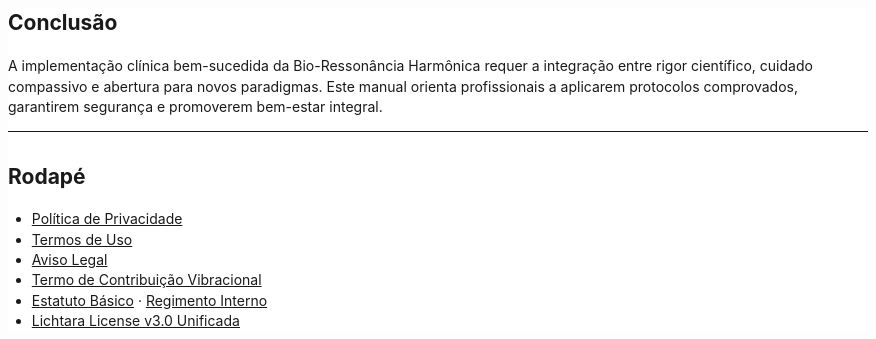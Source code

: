 ## Conclusão

A implementação clínica bem-sucedida da Bio-Ressonância Harmônica requer a integração entre rigor científico, cuidado compassivo e abertura para novos paradigmas. Este manual orienta profissionais a aplicarem protocolos comprovados, garantirem segurança e promoverem bem-estar integral.

---

## Rodapé
- [Política de Privacidade](privacy-policy.md)
- [Termos de Uso](terms-of-use.md)
- [Aviso Legal](legal-disclaimer.md)
- [Termo de Contribuição Vibracional](term-contribuicao-vibracional.md)
- [Estatuto Básico](estatuto-basico.md) · [Regimento Interno](regimento-interno.md)
- [Lichtara License v3.0 Unificada](../LICENSE)
